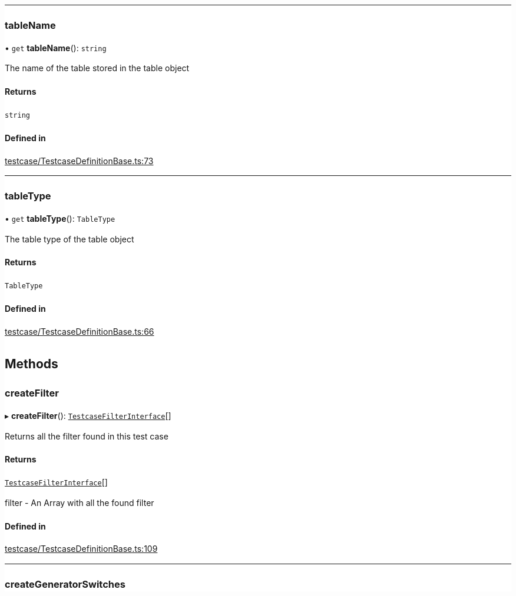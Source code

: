 ___

### tableName

• `get` **tableName**(): `string`

The name of the table stored in the table object

#### Returns

`string`

#### Defined in

[testcase/TestcaseDefinitionBase.ts:73](https://github.com/xhubioTable/model/blob/d4f4ceb/src/testcase/TestcaseDefinitionBase.ts#L73)

___

### tableType

• `get` **tableType**(): `TableType`

The table type of the table object

#### Returns

`TableType`

#### Defined in

[testcase/TestcaseDefinitionBase.ts:66](https://github.com/xhubioTable/model/blob/d4f4ceb/src/testcase/TestcaseDefinitionBase.ts#L66)

## Methods

### createFilter

▸ **createFilter**(): [`TestcaseFilterInterface`](../interfaces/TestcaseFilterInterface.md)[]

Returns all the filter found in this test case

#### Returns

[`TestcaseFilterInterface`](../interfaces/TestcaseFilterInterface.md)[]

filter - An Array with all the found filter

#### Defined in

[testcase/TestcaseDefinitionBase.ts:109](https://github.com/xhubioTable/model/blob/d4f4ceb/src/testcase/TestcaseDefinitionBase.ts#L109)

___

### createGeneratorSwitches
